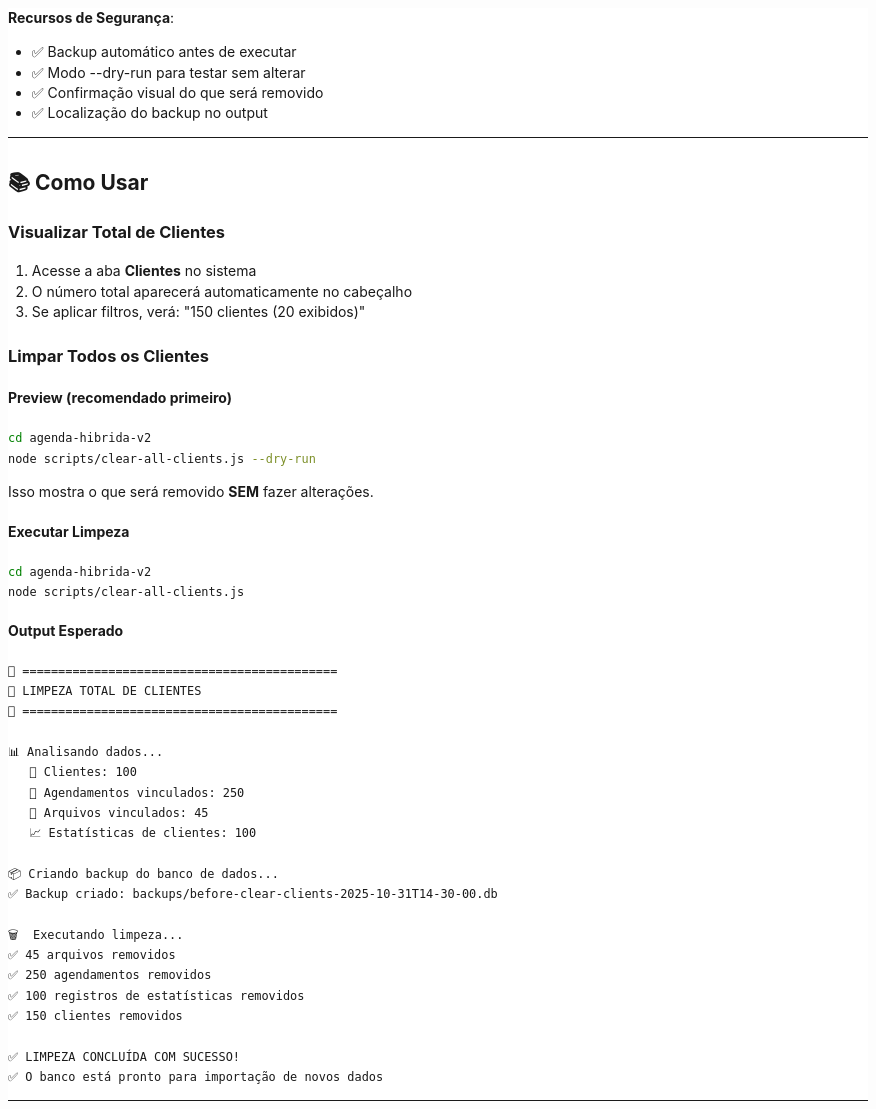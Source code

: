 **Recursos de Segurança**:
- ✅ Backup automático antes de executar
- ✅ Modo --dry-run para testar sem alterar
- ✅ Confirmação visual do que será removido
- ✅ Localização do backup no output

---

## 📚 Como Usar

### Visualizar Total de Clientes

1. Acesse a aba **Clientes** no sistema
2. O número total aparecerá automaticamente no cabeçalho
3. Se aplicar filtros, verá: "150 clientes (20 exibidos)"

### Limpar Todos os Clientes

#### Preview (recomendado primeiro)

```bash
cd agenda-hibrida-v2
node scripts/clear-all-clients.js --dry-run
```

Isso mostra o que será removido **SEM** fazer alterações.

#### Executar Limpeza

```bash
cd agenda-hibrida-v2
node scripts/clear-all-clients.js
```

#### Output Esperado

```
🧹 ============================================
🧹 LIMPEZA TOTAL DE CLIENTES
🧹 ============================================

📊 Analisando dados...
   👥 Clientes: 100
   📅 Agendamentos vinculados: 250
   📁 Arquivos vinculados: 45
   📈 Estatísticas de clientes: 100

📦 Criando backup do banco de dados...
✅ Backup criado: backups/before-clear-clients-2025-10-31T14-30-00.db

🗑️  Executando limpeza...
✅ 45 arquivos removidos
✅ 250 agendamentos removidos
✅ 100 registros de estatísticas removidos
✅ 150 clientes removidos

✅ LIMPEZA CONCLUÍDA COM SUCESSO!
✅ O banco está pronto para importação de novos dados
```

---